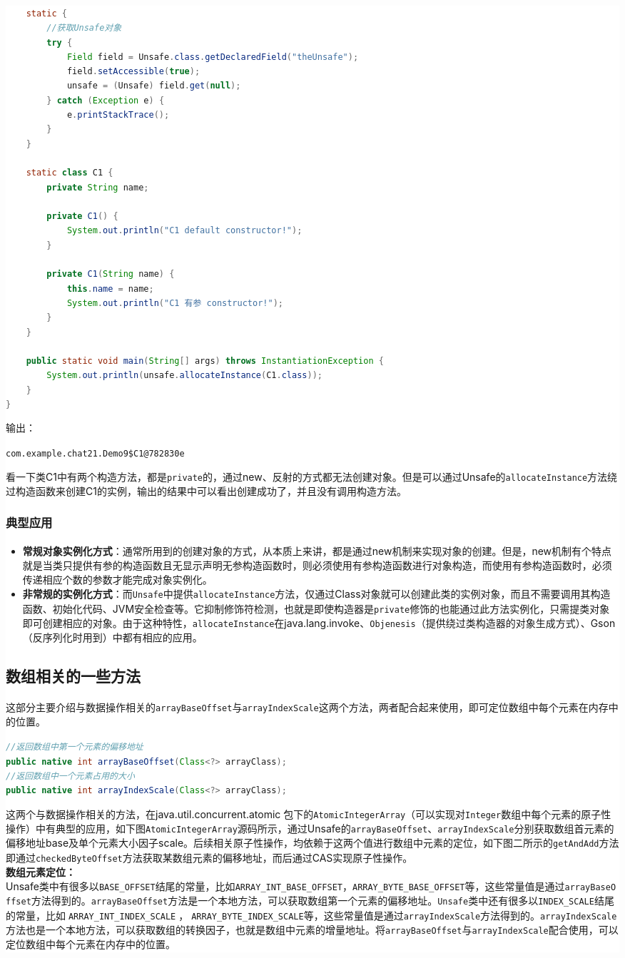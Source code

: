 ```java
    static {
        //获取Unsafe对象
        try {
            Field field = Unsafe.class.getDeclaredField("theUnsafe");
            field.setAccessible(true);
            unsafe = (Unsafe) field.get(null);
        } catch (Exception e) {
            e.printStackTrace();
        }
    }

    static class C1 {
        private String name;

        private C1() {
            System.out.println("C1 default constructor!");
        }

        private C1(String name) {
            this.name = name;
            System.out.println("C1 有参 constructor!");
        }
    }

    public static void main(String[] args) throws InstantiationException {
        System.out.println(unsafe.allocateInstance(C1.class));
    }
}
```
输出：
```
com.example.chat21.Demo9$C1@782830e
```
看一下类C1中有两个构造方法，都是`private`的，通过new、反射的方式都无法创建对象。但是可以通过Unsafe的`allocateInstance`方法绕过构造函数来创建C1的实例，输出的结果中可以看出创建成功了，并且没有调用构造方法。
<a name="D4Hfm"></a>
### 典型应用

- **常规对象实例化方式**：通常所用到的创建对象的方式，从本质上来讲，都是通过new机制来实现对象的创建。但是，new机制有个特点就是当类只提供有参的构造函数且无显示声明无参构造函数时，则必须使用有参构造函数进行对象构造，而使用有参构造函数时，必须传递相应个数的参数才能完成对象实例化。
- **非常规的实例化方式**：而`Unsafe`中提供`allocateInstance`方法，仅通过Class对象就可以创建此类的实例对象，而且不需要调用其构造函数、初始化代码、JVM安全检查等。它抑制修饰符检测，也就是即使构造器是`private`修饰的也能通过此方法实例化，只需提类对象即可创建相应的对象。由于这种特性，`allocateInstance`在java.lang.invoke、`Objenesis`（提供绕过类构造器的对象生成方式）、Gson（反序列化时用到）中都有相应的应用。
<a name="HKXO5"></a>
## 数组相关的一些方法
这部分主要介绍与数据操作相关的`arrayBaseOffset`与`arrayIndexScale`这两个方法，两者配合起来使用，即可定位数组中每个元素在内存中的位置。
```java
//返回数组中第一个元素的偏移地址
public native int arrayBaseOffset(Class<?> arrayClass);
//返回数组中一个元素占用的大小
public native int arrayIndexScale(Class<?> arrayClass);
```
这两个与数据操作相关的方法，在java.util.concurrent.atomic 包下的`AtomicIntegerArray`（可以实现对`Integer`数组中每个元素的原子性操作）中有典型的应用，如下图`AtomicIntegerArray`源码所示，通过Unsafe的`arrayBaseOffset`、`arrayIndexScale`分别获取数组首元素的偏移地址base及单个元素大小因子scale。后续相关原子性操作，均依赖于这两个值进行数组中元素的定位，如下图二所示的`getAndAdd`方法即通过`checkedByteOffset`方法获取某数组元素的偏移地址，而后通过CAS实现原子性操作。<br />**数组元素定位：**<br />Unsafe类中有很多以`BASE_OFFSET`结尾的常量，比如`ARRAY_INT_BASE_OFFSET`，`ARRAY_BYTE_BASE_OFFSET`等，这些常量值是通过`arrayBaseOffset`方法得到的。`arrayBaseOffset`方法是一个本地方法，可以获取数组第一个元素的偏移地址。`Unsafe`类中还有很多以`INDEX_SCALE`结尾的常量，比如 `ARRAY_INT_INDEX_SCALE` ， `ARRAY_BYTE_INDEX_SCALE`等，这些常量值是通过`arrayIndexScale`方法得到的。`arrayIndexScale`方法也是一个本地方法，可以获取数组的转换因子，也就是数组中元素的增量地址。将`arrayBaseOffset`与`arrayIndexScale`配合使用，可以定位数组中每个元素在内存中的位置。
<a name="eaRks"></a>
